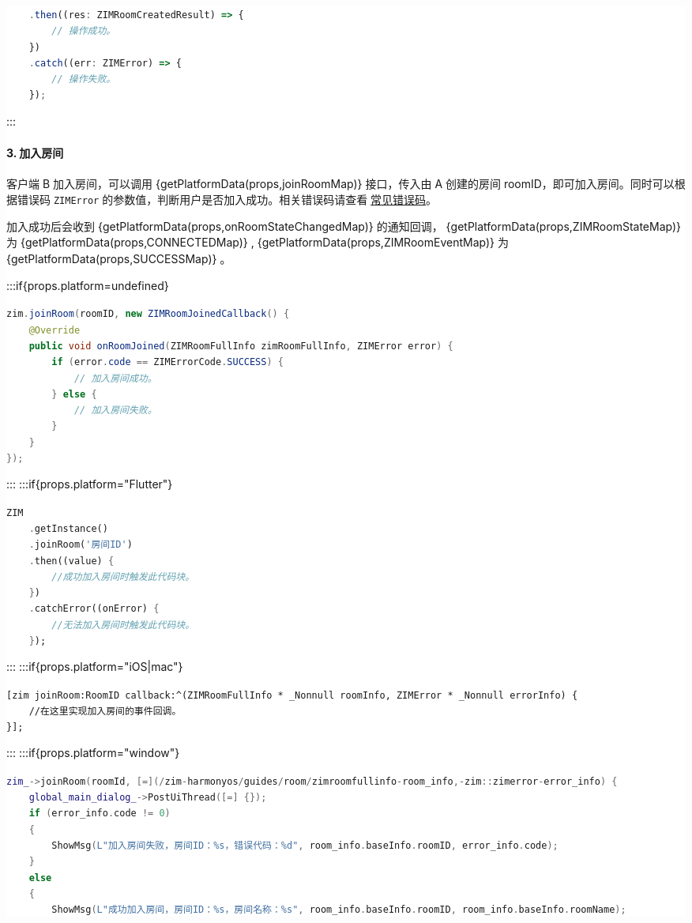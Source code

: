 ```typescript
    .then((res: ZIMRoomCreatedResult) => {
        // 操作成功。
    })
    .catch((err: ZIMError) => {
        // 操作失败。
    });
```
:::


#### 3. 加入房间

客户端 B 加入房间，可以调用 {getPlatformData(props,joinRoomMap)} 接口，传入由 A 创建的房间 roomID，即可加入房间。同时可以根据错误码 `ZIMError` 的参数值，判断用户是否加入成功。相关错误码请查看 [常见错误码](/zim-harmonyos/sdk-error-codes/zim)。

加入成功后会收到 {getPlatformData(props,onRoomStateChangedMap)} 的通知回调， {getPlatformData(props,ZIMRoomStateMap)} 为 {getPlatformData(props,CONNECTEDMap)} , {getPlatformData(props,ZIMRoomEventMap)} 为 {getPlatformData(props,SUCCESSMap)} 。

:::if{props.platform=undefined}
```java
zim.joinRoom(roomID, new ZIMRoomJoinedCallback() {
    @Override
    public void onRoomJoined(ZIMRoomFullInfo zimRoomFullInfo, ZIMError error) {
        if (error.code == ZIMErrorCode.SUCCESS) {
            // 加入房间成功。
        } else {
            // 加入房间失败。
        }     
    }
});
```
:::
:::if{props.platform="Flutter"}
```dart
ZIM
    .getInstance()
    .joinRoom('房间ID')
    .then((value) {
        //成功加入房间时触发此代码块。
    })
    .catchError((onError) {
        //无法加入房间时触发此代码块。
    });
```
:::
:::if{props.platform="iOS|mac"}
```objc
[zim joinRoom:RoomID callback:^(ZIMRoomFullInfo * _Nonnull roomInfo, ZIMError * _Nonnull errorInfo) {
    //在这里实现加入房间的事件回调。
}];
```
:::
:::if{props.platform="window"}
```cpp
zim_->joinRoom(roomId, [=](/zim-harmonyos/guides/room/zimroomfullinfo-room_info,-zim::zimerror-error_info) {
    global_main_dialog_->PostUiThread([=] {});
    if (error_info.code != 0)
    {
        ShowMsg(L"加入房间失败，房间ID：%s，错误代码：%d", room_info.baseInfo.roomID, error_info.code);
    }
    else
    {
        ShowMsg(L"成功加入房间，房间ID：%s，房间名称：%s", room_info.baseInfo.roomID, room_info.baseInfo.roomName);
```